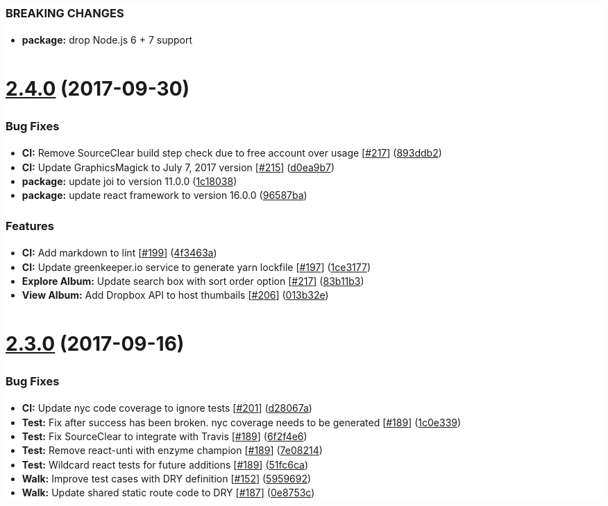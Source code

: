 
### BREAKING CHANGES

* **package:** drop Node.js 6 + 7 support



<a name="2.4.0"></a>
# [2.4.0](https://github.com/danactive/history/compare/v2.3.0...v2.4.0) (2017-09-30)


### Bug Fixes

* **CI:** Remove SourceClear build step check due to free account over usage [[#217](https://github.com/danactive/history/issues/217)] ([893ddb2](https://github.com/danactive/history/commit/893ddb2))
* **CI:** Update GraphicsMagick to July 7, 2017 version [[#215](https://github.com/danactive/history/issues/215)] ([d0ea9b7](https://github.com/danactive/history/commit/d0ea9b7))
* **package:** update joi to version 11.0.0 ([1c18038](https://github.com/danactive/history/commit/1c18038))
* **package:** update react framework to version 16.0.0 ([96587ba](https://github.com/danactive/history/commit/96587ba))


### Features

* **CI:** Add markdown to lint [[#199](https://github.com/danactive/history/issues/199)] ([4f3463a](https://github.com/danactive/history/commit/4f3463a))
* **CI:** Update greenkeeper.io service to generate yarn lockfile [[#197](https://github.com/danactive/history/issues/197)] ([1ce3177](https://github.com/danactive/history/commit/1ce3177))
* **Explore Album:** Update search box with sort order option [[#217](https://github.com/danactive/history/issues/217)] ([83b11b3](https://github.com/danactive/history/commit/83b11b3))
* **View Album:** Add Dropbox API to host thumbails [[#206](https://github.com/danactive/history/issues/206)] ([013b32e](https://github.com/danactive/history/commit/013b32e))



<a name="2.3.0"></a>
# [2.3.0](https://github.com/danactive/history/compare/v2.2.0...v2.3.0) (2017-09-16)


### Bug Fixes

* **CI:** Update nyc code coverage to ignore tests [[#201](https://github.com/danactive/history/issues/201)] ([d28067a](https://github.com/danactive/history/commit/d28067a))
* **Test:** Fix after success has been broken. nyc coverage needs to be generated  [[#189](https://github.com/danactive/history/issues/189)] ([1c0e339](https://github.com/danactive/history/commit/1c0e339))
* **Test:** Fix SourceClear to integrate with Travis [[#189](https://github.com/danactive/history/issues/189)] ([6f2f4e6](https://github.com/danactive/history/commit/6f2f4e6))
* **Test:** Remove react-unti with enzyme champion [[#189](https://github.com/danactive/history/issues/189)] ([7e08214](https://github.com/danactive/history/commit/7e08214))
* **Test:** Wildcard react tests for future additions [[#189](https://github.com/danactive/history/issues/189)] ([51fc6ca](https://github.com/danactive/history/commit/51fc6ca))
* **Walk:** Improve test cases with DRY definition [[#152](https://github.com/danactive/history/issues/152)] ([5959692](https://github.com/danactive/history/commit/5959692))
* **Walk:** Update shared static route code to DRY [[#187](https://github.com/danactive/history/issues/187)] ([0e8753c](https://github.com/danactive/history/commit/0e8753c))
